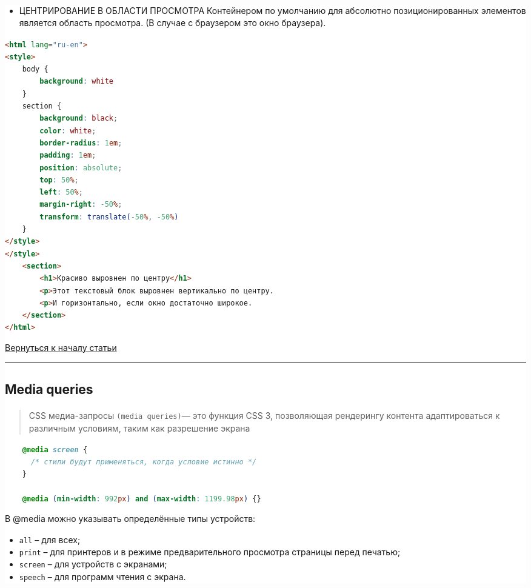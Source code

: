 - ЦЕНТРИРОВАНИЕ В ОБЛАСТИ ПРОСМОТРА
  Контейнером по умолчанию для абсолютно позиционированных элементов является область просмотра. (В случае c браузером это окно браузера).

```HTML
<html lang="ru-en">
<style>
    body {
        background: white
    }
    section {
        background: black;
        color: white;
        border-radius: 1em;
        padding: 1em;
        position: absolute;
        top: 50%;
        left: 50%;
        margin-right: -50%;
        transform: translate(-50%, -50%)
    }
</style>
</style>
    <section>
        <h1>Красиво выровнен по центру</h1>
        <p>Этот текстовый блок выровнен вертикально по центру.
        <p>И горизонтально, если окно достаточно широкое.
    </section>
</html>
```

[Вернуться к началу статьи](#css)

---

## Media queries

> CSS медиа-запросы `(media queries)`— это функция CSS 3, позволяющая рендерингу контента адаптироваться к различным условиям, таким как разрешение экрана

```CSS
    @media screen {
      /* стили будут применяться, когда условие истинно */
    }

    @media (min-width: 992px) and (max-width: 1199.98px) {}
```

В @media можно указывать определённые типы устройств:

- `all` – для всех;
- `print` – для принтеров и в режиме предварительного просмотра страницы перед печатью;
- `screen` – для устройств с экранами;
- `speech` – для программ чтения с экрана.
